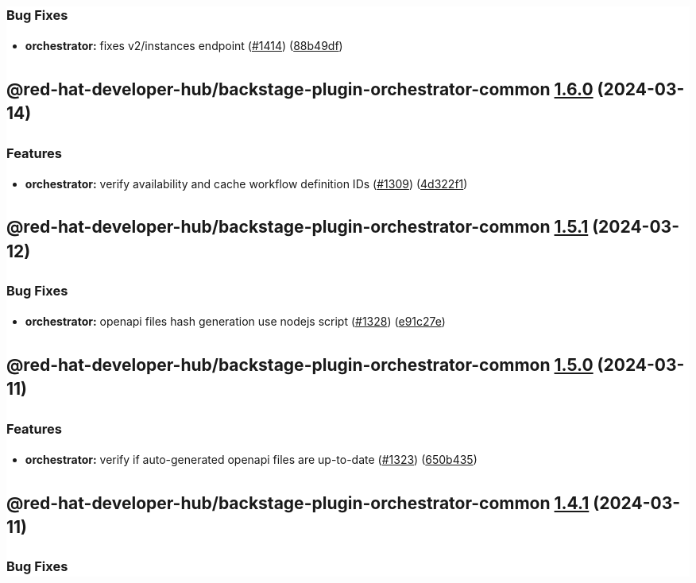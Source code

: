 ### Bug Fixes

- **orchestrator:** fixes v2/instances endpoint ([#1414](https://github.com/janus-idp/backstage-plugins/issues/1414)) ([88b49df](https://github.com/janus-idp/backstage-plugins/commit/88b49df35cf10e231ba69c239e873cb10e7cc25b))

## @red-hat-developer-hub/backstage-plugin-orchestrator-common [1.6.0](https://github.com/janus-idp/backstage-plugins/compare/@red-hat-developer-hub/backstage-plugin-orchestrator-common@1.5.1...@red-hat-developer-hub/backstage-plugin-orchestrator-common@1.6.0) (2024-03-14)

### Features

- **orchestrator:** verify availability and cache workflow definition IDs ([#1309](https://github.com/janus-idp/backstage-plugins/issues/1309)) ([4d322f1](https://github.com/janus-idp/backstage-plugins/commit/4d322f1fc5b6f8b1afedf40cfe1b24b2edae2ac1))

## @red-hat-developer-hub/backstage-plugin-orchestrator-common [1.5.1](https://github.com/janus-idp/backstage-plugins/compare/@red-hat-developer-hub/backstage-plugin-orchestrator-common@1.5.0...@red-hat-developer-hub/backstage-plugin-orchestrator-common@1.5.1) (2024-03-12)

### Bug Fixes

- **orchestrator:** openapi files hash generation use nodejs script ([#1328](https://github.com/janus-idp/backstage-plugins/issues/1328)) ([e91c27e](https://github.com/janus-idp/backstage-plugins/commit/e91c27ecf7066149aa498e5b2e65a1d3653fa448))

## @red-hat-developer-hub/backstage-plugin-orchestrator-common [1.5.0](https://github.com/janus-idp/backstage-plugins/compare/@red-hat-developer-hub/backstage-plugin-orchestrator-common@1.4.1...@red-hat-developer-hub/backstage-plugin-orchestrator-common@1.5.0) (2024-03-11)

### Features

- **orchestrator:** verify if auto-generated openapi files are up-to-date ([#1323](https://github.com/janus-idp/backstage-plugins/issues/1323)) ([650b435](https://github.com/janus-idp/backstage-plugins/commit/650b435ac53c517fc5e960734a4d3085399b1608))

## @red-hat-developer-hub/backstage-plugin-orchestrator-common [1.4.1](https://github.com/janus-idp/backstage-plugins/compare/@red-hat-developer-hub/backstage-plugin-orchestrator-common@1.4.0...@red-hat-developer-hub/backstage-plugin-orchestrator-common@1.4.1) (2024-03-11)

### Bug Fixes
